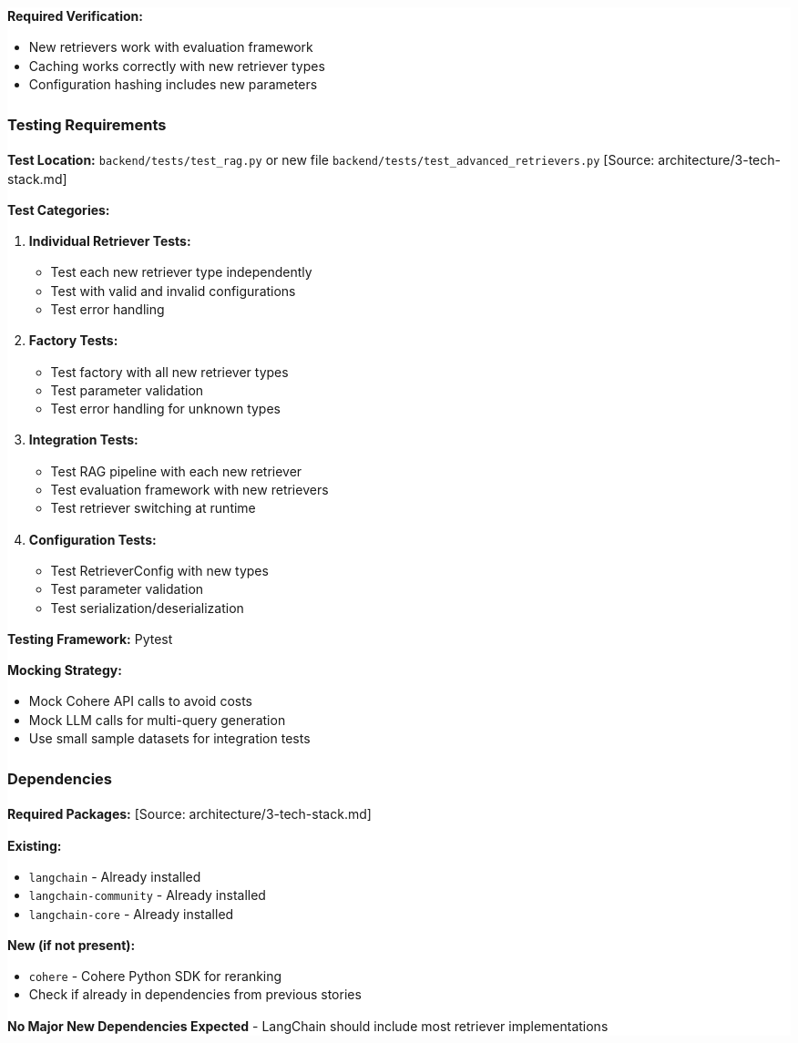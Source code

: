 **Required Verification:**
- New retrievers work with evaluation framework
- Caching works correctly with new retriever types
- Configuration hashing includes new parameters

### Testing Requirements

**Test Location:** `backend/tests/test_rag.py` or new file `backend/tests/test_advanced_retrievers.py`
[Source: architecture/3-tech-stack.md]

**Test Categories:**

1. **Individual Retriever Tests:**
   - Test each new retriever type independently
   - Test with valid and invalid configurations
   - Test error handling

2. **Factory Tests:**
   - Test factory with all new retriever types
   - Test parameter validation
   - Test error handling for unknown types

3. **Integration Tests:**
   - Test RAG pipeline with each new retriever
   - Test evaluation framework with new retrievers
   - Test retriever switching at runtime

4. **Configuration Tests:**
   - Test RetrieverConfig with new types
   - Test parameter validation
   - Test serialization/deserialization

**Testing Framework:** Pytest

**Mocking Strategy:**
- Mock Cohere API calls to avoid costs
- Mock LLM calls for multi-query generation
- Use small sample datasets for integration tests

### Dependencies

**Required Packages:**
[Source: architecture/3-tech-stack.md]

**Existing:**
- `langchain` - Already installed
- `langchain-community` - Already installed
- `langchain-core` - Already installed

**New (if not present):**
- `cohere` - Cohere Python SDK for reranking
- Check if already in dependencies from previous stories

**No Major New Dependencies Expected** - LangChain should include most retriever implementations
